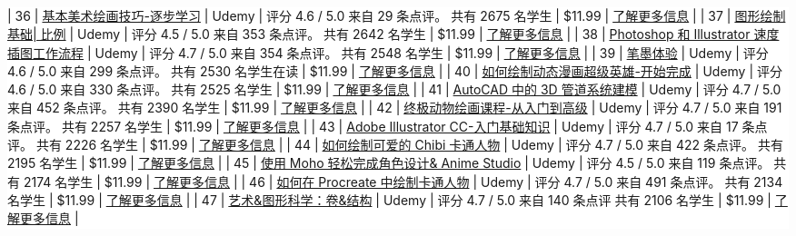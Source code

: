 | 36 | [基本美术绘画技巧-逐步学习](https://click.linksynergy.com/deeplink?id=bt30QTxEyjA&mid=39197&murl=https%3A%2F%2Fwww.udemy.com%2Fcourse%2Fbasic-art-drawing-techniques-step-by-step-learning%2F "Basic Art Drawing Techniques - Step by Step Learning") | Udemy | 评分 4.6 / 5.0 来自 29 条点评。 共有 2675 名学生 | $11.99 | [了解更多信息](https://click.linksynergy.com/deeplink?id=bt30QTxEyjA&mid=39197&murl=https%3A%2F%2Fwww.udemy.com%2Fcourse%2Fbasic-art-drawing-techniques-step-by-step-learning%2F "Learn More") |
| 37 | [图形绘制基础&#124; 比例](https://click.linksynergy.com/deeplink?id=bt30QTxEyjA&mid=39197&murl=https%3A%2F%2Fwww.udemy.com%2Fcourse%2Ffigure-drawing-foundations-proportions%2F "Figure Drawing Foundations &#124; Proportions") | Udemy | 评分 4.5 / 5.0 来自 353 条点评。 共有 2642 名学生 | $11.99 | [了解更多信息](https://click.linksynergy.com/deeplink?id=bt30QTxEyjA&mid=39197&murl=https%3A%2F%2Fwww.udemy.com%2Fcourse%2Ffigure-drawing-foundations-proportions%2F "Learn More") |
| 38 | [Photoshop 和 Illustrator 速度插图工作流程](https://click.linksynergy.com/deeplink?id=bt30QTxEyjA&mid=39197&murl=https%3A%2F%2Fwww.udemy.com%2Fcourse%2Fphotoshop-and-illustrator-speed-illustration-workflow%2F "Photoshop and Illustrator speed illustration workflow") | Udemy | 评分 4.7 / 5.0 来自 354 条点评。 共有 2548 名学生 | $11.99 | [了解更多信息](https://click.linksynergy.com/deeplink?id=bt30QTxEyjA&mid=39197&murl=https%3A%2F%2Fwww.udemy.com%2Fcourse%2Fphotoshop-and-illustrator-speed-illustration-workflow%2F "Learn More") |
| 39 | [笔墨体验](https://click.linksynergy.com/deeplink?id=bt30QTxEyjA&mid=39197&murl=https%3A%2F%2Fwww.udemy.com%2Fcourse%2Fthe-pen-and-ink-experience%2F "The Pen and Ink Experience") | Udemy | 评分 4.6 / 5.0 来自 299 条点评。 共有 2530 名学生在读 | $11.99 | [了解更多信息](https://click.linksynergy.com/deeplink?id=bt30QTxEyjA&mid=39197&murl=https%3A%2F%2Fwww.udemy.com%2Fcourse%2Fthe-pen-and-ink-experience%2F "Learn More") |
| 40 | [如何绘制动态漫画超级英雄-开始完成](https://click.linksynergy.com/deeplink?id=bt30QTxEyjA&mid=39197&murl=https%3A%2F%2Fwww.udemy.com%2Fcourse%2Fhow-to-draw-dynamic-comic-book-superheroes-start-to-finish%2F "How to Draw Dynamic Comic Book Superheroes - Start to Finish") | Udemy | 评分 4.6 / 5.0 来自 330 条点评。 共有 2525 名学生 | $11.99 | [了解更多信息](https://click.linksynergy.com/deeplink?id=bt30QTxEyjA&mid=39197&murl=https%3A%2F%2Fwww.udemy.com%2Fcourse%2Fhow-to-draw-dynamic-comic-book-superheroes-start-to-finish%2F "Learn More") |
| 41 | [AutoCAD 中的 3D 管道系统建模](https://click.linksynergy.com/deeplink?id=bt30QTxEyjA&mid=39197&murl=https%3A%2F%2Fwww.udemy.com%2Fcourse%2Fautocad3d%2F "3D Modeling Piped Systems in AutoCAD") | Udemy | 评分 4.7 / 5.0 来自 452 条点评。 共有 2390 名学生 | $11.99 | [了解更多信息](https://click.linksynergy.com/deeplink?id=bt30QTxEyjA&mid=39197&murl=https%3A%2F%2Fwww.udemy.com%2Fcourse%2Fautocad3d%2F "Learn More") |
| 42 | [终极动物绘画课程-从入门到高级](https://click.linksynergy.com/deeplink?id=bt30QTxEyjA&mid=39197&murl=https%3A%2F%2Fwww.udemy.com%2Fcourse%2Fthe-ultimate-animal-drawing-course-beginner-to-advanced%2F "The Ultimate Animal Drawing Course - beginner to advanced") | Udemy | 评分 4.7 / 5.0 来自 191 条点评。 共有 2257 名学生 | $11.99 | [了解更多信息](https://click.linksynergy.com/deeplink?id=bt30QTxEyjA&mid=39197&murl=https%3A%2F%2Fwww.udemy.com%2Fcourse%2Fthe-ultimate-animal-drawing-course-beginner-to-advanced%2F "Learn More") |
| 43 | [Adob​​e Illustrator CC-入门基础知识](https://click.linksynergy.com/deeplink?id=bt30QTxEyjA&mid=39197&murl=https%3A%2F%2Fwww.udemy.com%2Fcourse%2Fadobe-illustrator-cc-basic-fundamentals-for-beginners%2F "Adobe Illustrator CC - Basic Fundamentals For Beginners") | Udemy | 评分 4.7 / 5.0 来自 17 条点评。 共有 2226 名学生 | $11.99 | [了解更多信息](https://click.linksynergy.com/deeplink?id=bt30QTxEyjA&mid=39197&murl=https%3A%2F%2Fwww.udemy.com%2Fcourse%2Fadobe-illustrator-cc-basic-fundamentals-for-beginners%2F "Learn More") |
| 44 | [如何绘制可爱的 Chibi 卡通人物](https://click.linksynergy.com/deeplink?id=bt30QTxEyjA&mid=39197&murl=https%3A%2F%2Fwww.udemy.com%2Fcourse%2Fhow-to-draw-cute-cartoon-chibi-characters%2F "How to Draw Cute Cartoon Chibi Characters") | Udemy | 评分 4.7 / 5.0 来自 422 条点评。 共有 2195 名学生 | $11.99 | [了解更多信息](https://click.linksynergy.com/deeplink?id=bt30QTxEyjA&mid=39197&murl=https%3A%2F%2Fwww.udemy.com%2Fcourse%2Fhow-to-draw-cute-cartoon-chibi-characters%2F "Learn More") |
| 45 | [使用 Moho 轻松完成角色设计& Anime Studio](https://click.linksynergy.com/deeplink?id=bt30QTxEyjA&mid=39197&murl=https%3A%2F%2Fwww.udemy.com%2Fcourse%2Fcharacter-design-made-easy-with-anime-studio-pro%2F "Character Design MADE EASY with Moho & Anime Studio") | Udemy | 评分 4.5 / 5.0 来自 119 条点评。 共有 2174 名学生 | $11.99 | [了解更多信息](https://click.linksynergy.com/deeplink?id=bt30QTxEyjA&mid=39197&murl=https%3A%2F%2Fwww.udemy.com%2Fcourse%2Fcharacter-design-made-easy-with-anime-studio-pro%2F "Learn More") |
| 46 | [如何在 Procreate 中绘制卡通人物](https://click.linksynergy.com/deeplink?id=bt30QTxEyjA&mid=39197&murl=https%3A%2F%2Fwww.udemy.com%2Fcourse%2Fhow-to-draw-cartoon-characters-in-procreate%2F "How to Draw Cartoon Characters In Procreate") | Udemy | 评分 4.7 / 5.0 来自 491 条点评。 共有 2134 名学生 | $11.99 | [了解更多信息](https://click.linksynergy.com/deeplink?id=bt30QTxEyjA&mid=39197&murl=https%3A%2F%2Fwww.udemy.com%2Fcourse%2Fhow-to-draw-cartoon-characters-in-procreate%2F "Learn More") |
| 47 | [艺术&图形科学：卷&结构](https://click.linksynergy.com/deeplink?id=bt30QTxEyjA&mid=39197&murl=https%3A%2F%2Fwww.udemy.com%2Fcourse%2Fasfd-volume-structure%2F "The Art & Science of Figure Drawing: Volume & Structure") | Udemy | 评分 4.7 / 5.0 来自 140 条点评 共有 2106 名学生 | $11.99 | [了解更多信息](https://click.linksynergy.com/deeplink?id=bt30QTxEyjA&mid=39197&murl=https%3A%2F%2Fwww.udemy.com%2Fcourse%2Fasfd-volume-structure%2F "Learn More") |